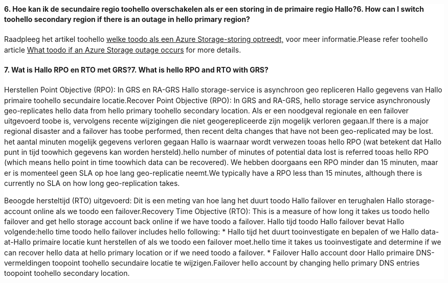 <a id="outage"></a>
#### <a name="6-how-can-i-switch-toohello-secondary-region-if-there-is-an-outage-in-hello-primary-region"></a><span data-ttu-id="b7cce-291">6. Hoe kan ik de secundaire regio toohello overschakelen als er een storing in de primaire regio Hallo?</span><span class="sxs-lookup"><span data-stu-id="b7cce-291">6. How can I switch toohello secondary region if there is an outage in hello primary region?</span></span>
   
   <span data-ttu-id="b7cce-292">Raadpleeg het artikel toohello [welke toodo als een Azure Storage-storing optreedt,](storage-disaster-recovery-guidance.md) voor meer informatie.</span><span class="sxs-lookup"><span data-stu-id="b7cce-292">Please refer toohello article [What toodo if an Azure Storage outage occurs](storage-disaster-recovery-guidance.md) for more details.</span></span>

<a id="rpo-rto"></a>
#### <a name="7-what-is-hello-rpo-and-rto-with-grs"></a><span data-ttu-id="b7cce-293">7. Wat is Hallo RPO en RTO met GRS?</span><span class="sxs-lookup"><span data-stu-id="b7cce-293">7. What is hello RPO and RTO with GRS?</span></span>
   
   <span data-ttu-id="b7cce-294">Herstellen Point Objective (RPO): In GRS en RA-GRS Hallo storage-service is asynchroon geo repliceren Hallo gegevens van Hallo primaire toohello secundaire locatie.</span><span class="sxs-lookup"><span data-stu-id="b7cce-294">Recover Point Objective (RPO): In GRS and RA-GRS, hello storage service asynchronously geo-replicates hello data from hello primary toohello secondary location.</span></span> <span data-ttu-id="b7cce-295">Als er een noodgeval regionale en een failover uitgevoerd toobe is, vervolgens recente wijzigingen die niet geogerepliceerde zijn mogelijk verloren gegaan.</span><span class="sxs-lookup"><span data-stu-id="b7cce-295">If there is a major regional disaster and a failover has toobe performed, then recent delta changes that have not been geo-replicated may be lost.</span></span> <span data-ttu-id="b7cce-296">het aantal minuten mogelijk gegevens verloren gegaan Hallo is waarnaar wordt verwezen tooas hello RPO (wat betekent dat Hallo punt in tijd toowhich gegevens kan worden hersteld).</span><span class="sxs-lookup"><span data-stu-id="b7cce-296">hello number of minutes of potential data lost is referred tooas hello RPO (which means hello point in time toowhich data can be recovered).</span></span> <span data-ttu-id="b7cce-297">We hebben doorgaans een RPO minder dan 15 minuten, maar er is momenteel geen SLA op hoe lang geo-replicatie neemt.</span><span class="sxs-lookup"><span data-stu-id="b7cce-297">We typically have a RPO less than 15 minutes, although there is currently no SLA on how long geo-replication takes.</span></span>

   <span data-ttu-id="b7cce-298">Beoogde hersteltijd (RTO) uitgevoerd: Dit is een meting van hoe lang het duurt toodo Hallo failover en terughalen Hallo storage-account online als we toodo een failover.</span><span class="sxs-lookup"><span data-stu-id="b7cce-298">Recovery Time Objective (RTO): This is a measure of how long it takes us toodo hello failover and get hello storage account back online if we have toodo a failover.</span></span> <span data-ttu-id="b7cce-299">Hallo tijd toodo Hallo failover bevat Hallo volgende:</span><span class="sxs-lookup"><span data-stu-id="b7cce-299">hello time toodo hello failover includes hello following:</span></span>
    * <span data-ttu-id="b7cce-300">Hallo tijd het duurt tooinvestigate en bepalen of we Hallo data-at-Hallo primaire locatie kunt herstellen of als we toodo een failover moet.</span><span class="sxs-lookup"><span data-stu-id="b7cce-300">hello time it takes us tooinvestigate and determine if we can recover hello data at hello primary location or if we need toodo a failover.</span></span>
    * <span data-ttu-id="b7cce-301">Failover Hallo account door Hallo primaire DNS-vermeldingen toopoint toohello secundaire locatie te wijzigen.</span><span class="sxs-lookup"><span data-stu-id="b7cce-301">Failover hello account by changing hello primary DNS entries toopoint toohello secondary location.</span></span>
